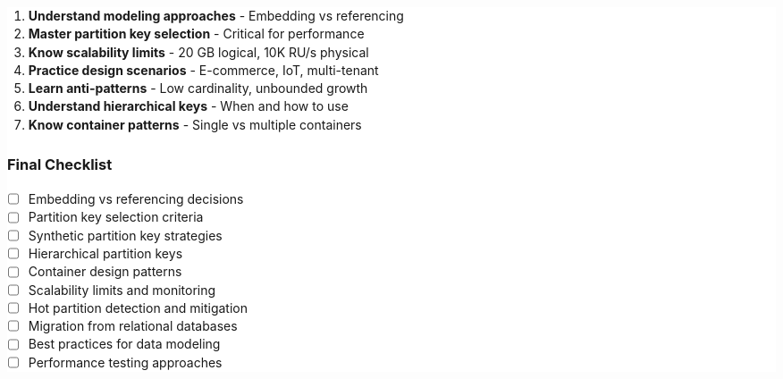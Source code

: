 1. **Understand modeling approaches** - Embedding vs referencing
2. **Master partition key selection** - Critical for performance
3. **Know scalability limits** - 20 GB logical, 10K RU/s physical
4. **Practice design scenarios** - E-commerce, IoT, multi-tenant
5. **Learn anti-patterns** - Low cardinality, unbounded growth
6. **Understand hierarchical keys** - When and how to use
7. **Know container patterns** - Single vs multiple containers

### Final Checklist

- [ ] Embedding vs referencing decisions
- [ ] Partition key selection criteria
- [ ] Synthetic partition key strategies
- [ ] Hierarchical partition keys
- [ ] Container design patterns
- [ ] Scalability limits and monitoring
- [ ] Hot partition detection and mitigation
- [ ] Migration from relational databases
- [ ] Best practices for data modeling
- [ ] Performance testing approaches
